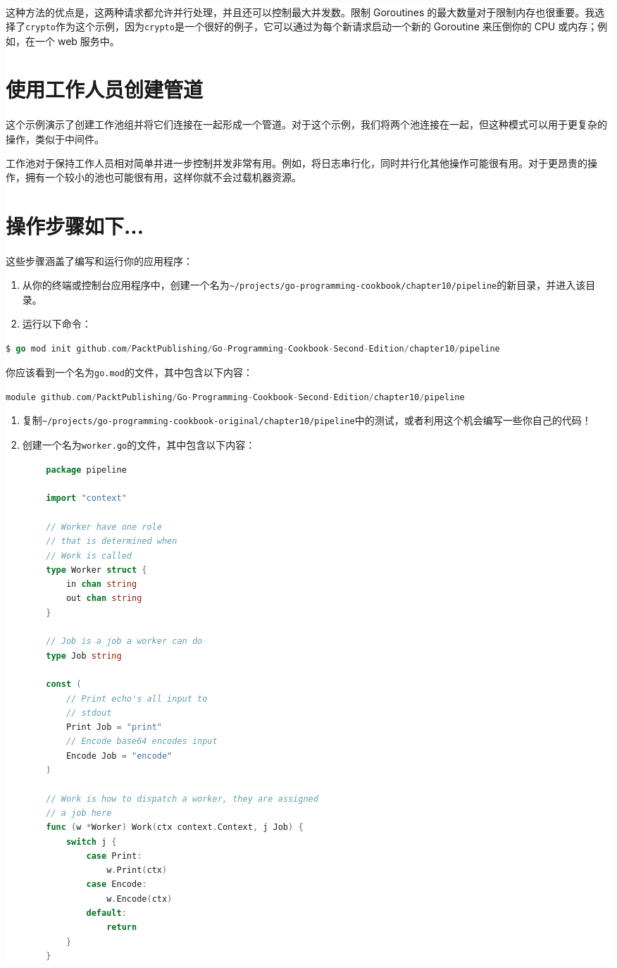 这种方法的优点是，这两种请求都允许并行处理，并且还可以控制最大并发数。限制 Goroutines 的最大数量对于限制内存也很重要。我选择了`crypto`作为这个示例，因为`crypto`是一个很好的例子，它可以通过为每个新请求启动一个新的 Goroutine 来压倒你的 CPU 或内存；例如，在一个 web 服务中。

# 使用工作人员创建管道

这个示例演示了创建工作池组并将它们连接在一起形成一个管道。对于这个示例，我们将两个池连接在一起，但这种模式可以用于更复杂的操作，类似于中间件。

工作池对于保持工作人员相对简单并进一步控制并发非常有用。例如，将日志串行化，同时并行化其他操作可能很有用。对于更昂贵的操作，拥有一个较小的池也可能很有用，这样你就不会过载机器资源。

# 操作步骤如下...

这些步骤涵盖了编写和运行你的应用程序：

1.  从你的终端或控制台应用程序中，创建一个名为`~/projects/go-programming-cookbook/chapter10/pipeline`的新目录，并进入该目录。

1.  运行以下命令：

```go
$ go mod init github.com/PacktPublishing/Go-Programming-Cookbook-Second-Edition/chapter10/pipeline 
```

你应该看到一个名为`go.mod`的文件，其中包含以下内容：

```go
module github.com/PacktPublishing/Go-Programming-Cookbook-Second-Edition/chapter10/pipeline    
```

1.  复制`~/projects/go-programming-cookbook-original/chapter10/pipeline`中的测试，或者利用这个机会编写一些你自己的代码！

1.  创建一个名为`worker.go`的文件，其中包含以下内容：

```go
        package pipeline

        import "context"

        // Worker have one role
        // that is determined when
        // Work is called
        type Worker struct {
            in chan string
            out chan string
        }

        // Job is a job a worker can do
        type Job string

        const (
            // Print echo's all input to
            // stdout
            Print Job = "print"
            // Encode base64 encodes input
            Encode Job = "encode"
        )

        // Work is how to dispatch a worker, they are assigned
        // a job here
        func (w *Worker) Work(ctx context.Context, j Job) {
            switch j {
                case Print:
                    w.Print(ctx)
                case Encode:
                    w.Encode(ctx)
                default:
                    return
            }
        }
```